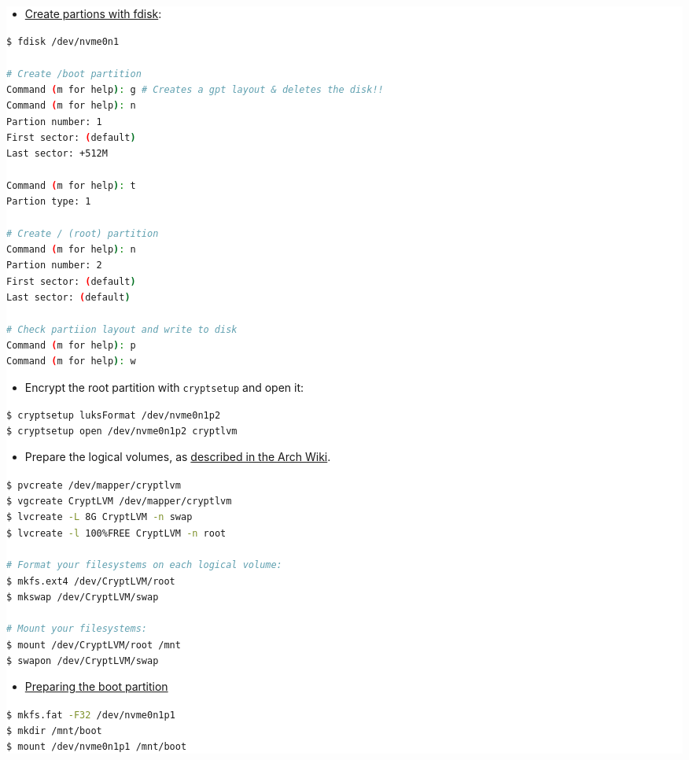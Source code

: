 - [Create partions with fdisk](https://wiki.archlinux.org/index.php/Fdisk):

```bash
$ fdisk /dev/nvme0n1

# Create /boot partition
Command (m for help): g # Creates a gpt layout & deletes the disk!!
Command (m for help): n
Partion number: 1
First sector: (default)
Last sector: +512M

Command (m for help): t
Partion type: 1

# Create / (root) partition
Command (m for help): n
Partion number: 2
First sector: (default)
Last sector: (default)

# Check partiion layout and write to disk
Command (m for help): p
Command (m for help): w
```

- Encrypt the root partition with `cryptsetup` and open it:

```bash
$ cryptsetup luksFormat /dev/nvme0n1p2
$ cryptsetup open /dev/nvme0n1p2 cryptlvm
```

- Prepare the logical volumes, as [described in the Arch Wiki](https://wiki.archlinux.org/index.php/Dm-crypt/Encrypting_an_entire_system#Preparing_the_logical_volumes).

```bash
$ pvcreate /dev/mapper/cryptlvm
$ vgcreate CryptLVM /dev/mapper/cryptlvm
$ lvcreate -L 8G CryptLVM -n swap
$ lvcreate -l 100%FREE CryptLVM -n root

# Format your filesystems on each logical volume:
$ mkfs.ext4 /dev/CryptLVM/root
$ mkswap /dev/CryptLVM/swap

# Mount your filesystems:
$ mount /dev/CryptLVM/root /mnt
$ swapon /dev/CryptLVM/swap
```

- [Preparing the boot partition](https://wiki.archlinux.org/index.php/Dm-crypt/Encrypting_an_entire_system#Preparing_the_boot_partition_2)

```bash
$ mkfs.fat -F32 /dev/nvme0n1p1
$ mkdir /mnt/boot
$ mount /dev/nvme0n1p1 /mnt/boot
```
